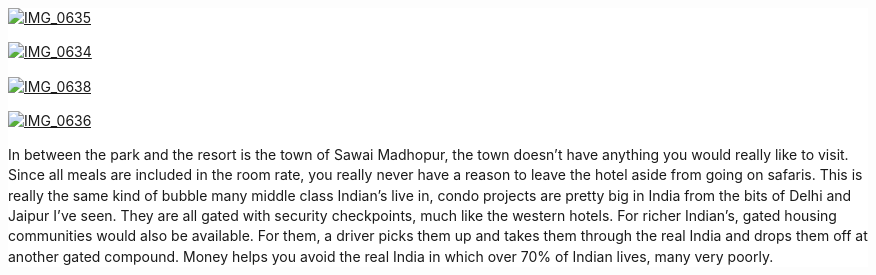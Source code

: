[<img loading="lazy" class="alignnone size-medium wp-image-221" src="https://www.skeena.org/blog/wp-content/uploads/2014/05/IMG_0635-300x200.jpg" alt="IMG_0635" width="300" height="200" srcset="https://www.skeena.org/blog/wp-content/uploads/2014/05/IMG_0635-300x200.jpg 300w, https://www.skeena.org/blog/wp-content/uploads/2014/05/IMG_0635-1024x682.jpg 1024w, https://www.skeena.org/blog/wp-content/uploads/2014/05/IMG_0635-500x333.jpg 500w, https://www.skeena.org/blog/wp-content/uploads/2014/05/IMG_0635.jpg 1944w" sizes="(max-width: 300px) 100vw, 300px" />](https://www.skeena.org/blog/wp-content/uploads/2014/05/IMG_0635.jpg)

[<img loading="lazy" class="alignnone size-medium wp-image-222" src="https://www.skeena.org/blog/wp-content/uploads/2014/05/IMG_0634-300x200.jpg" alt="IMG_0634" width="300" height="200" srcset="https://www.skeena.org/blog/wp-content/uploads/2014/05/IMG_0634-300x200.jpg 300w, https://www.skeena.org/blog/wp-content/uploads/2014/05/IMG_0634-1024x682.jpg 1024w, https://www.skeena.org/blog/wp-content/uploads/2014/05/IMG_0634-500x333.jpg 500w, https://www.skeena.org/blog/wp-content/uploads/2014/05/IMG_0634.jpg 1944w" sizes="(max-width: 300px) 100vw, 300px" />](https://www.skeena.org/blog/wp-content/uploads/2014/05/IMG_0634.jpg)

[<img loading="lazy" class="alignnone size-medium wp-image-223" src="https://www.skeena.org/blog/wp-content/uploads/2014/05/IMG_0638-300x199.jpg" alt="IMG_0638" width="300" height="199" srcset="https://www.skeena.org/blog/wp-content/uploads/2014/05/IMG_0638-300x199.jpg 300w, https://www.skeena.org/blog/wp-content/uploads/2014/05/IMG_0638-1024x682.jpg 1024w, https://www.skeena.org/blog/wp-content/uploads/2014/05/IMG_0638-500x333.jpg 500w, https://www.skeena.org/blog/wp-content/uploads/2014/05/IMG_0638.jpg 1814w" sizes="(max-width: 300px) 100vw, 300px" />](https://www.skeena.org/blog/wp-content/uploads/2014/05/IMG_0638.jpg)

[<img loading="lazy" class="alignnone size-medium wp-image-224" src="https://www.skeena.org/blog/wp-content/uploads/2014/05/IMG_0636-300x200.jpg" alt="IMG_0636" width="300" height="200" srcset="https://www.skeena.org/blog/wp-content/uploads/2014/05/IMG_0636-300x200.jpg 300w, https://www.skeena.org/blog/wp-content/uploads/2014/05/IMG_0636-1024x682.jpg 1024w, https://www.skeena.org/blog/wp-content/uploads/2014/05/IMG_0636-500x333.jpg 500w, https://www.skeena.org/blog/wp-content/uploads/2014/05/IMG_0636.jpg 1944w" sizes="(max-width: 300px) 100vw, 300px" />](https://www.skeena.org/blog/wp-content/uploads/2014/05/IMG_0636.jpg)

In between the park and the resort is the town of Sawai Madhopur, the town doesn&#8217;t have anything you would really like to visit. Since all meals are included in the room rate, you really never have a reason to leave the hotel aside from going on safaris. This is really the same kind of bubble many middle class Indian&#8217;s live in, condo projects are pretty big in India from the bits of Delhi and Jaipur I&#8217;ve seen. They are all gated with security checkpoints, much like the western hotels. For richer Indian&#8217;s, gated housing communities would also be available. For them, a driver picks them up and takes them through the real India and drops them off at another gated compound. Money helps you avoid the real India in which over 70% of Indian lives, many very poorly.